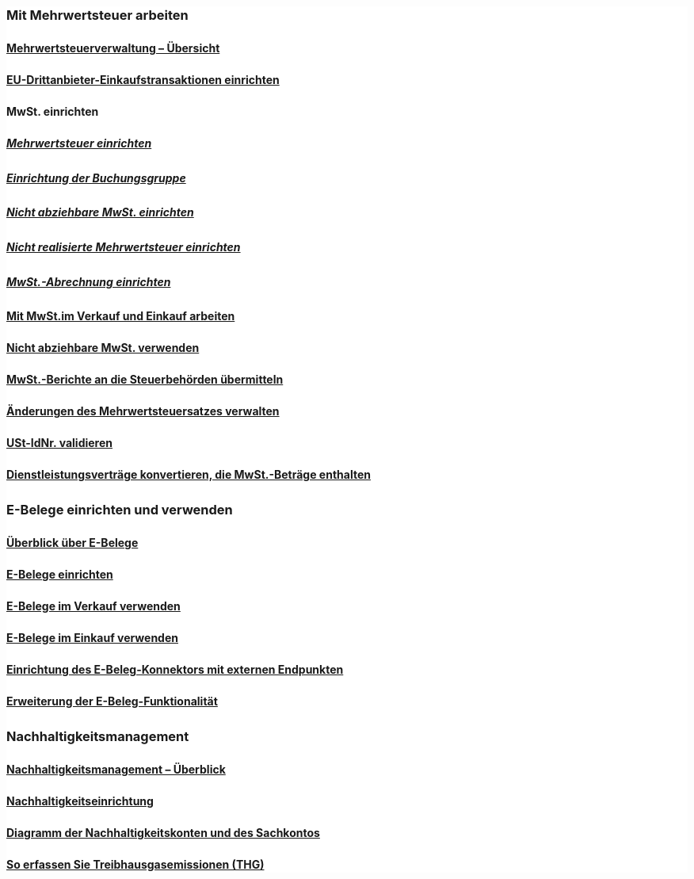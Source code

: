 ### Mit Mehrwertsteuer arbeiten
#### [Mehrwertsteuerverwaltung – Übersicht](finance-manage-vat.md)
#### [EU-Drittanbieter-Einkaufstransaktionen einrichten](finance-how-to-eu3party-trade-purchase.md)
#### MwSt. einrichten
##### [Mehrwertsteuer einrichten](finance-setup-vat.md)
##### [Einrichtung der Buchungsgruppe](finance-posting-groups.md#tax-posting-groups)
##### [Nicht abziehbare MwSt. einrichten](finance-setup-nondeductible-vat.md)
##### [Nicht realisierte Mehrwertsteuer einrichten](finance-setup-unrealized-vat.md)
##### [MwSt.-Abrechnung einrichten](finance-how-setup-vat-statement.md)
#### [Mit MwSt.im Verkauf und Einkauf arbeiten](finance-work-with-vat.md)
#### [Nicht abziehbare MwSt. verwenden](finance-how-use-non-deductible-vat.md)
#### [MwSt.-Berichte an die Steuerbehörden übermitteln](finance-how-report-vat.md)
#### [Änderungen des Mehrwertsteuersatzes verwalten](finance-how-use-vat-rate-change-tool.md)
#### [USt-IdNr. validieren](finance-how-validate-vat-registration-number.md)
#### [Dienstleistungsverträge konvertieren, die MwSt.-Beträge enthalten](service-how-to-convert-service-contracts.md)

### E-Belege einrichten und verwenden
#### [Überblick über E-Belege](finance-edocuments-overview.md)
#### [E-Belege einrichten](finance-how-setup-edocuments.md)
#### [E-Belege im Verkauf verwenden](finance-how-use-edocuments.md)
#### [E-Belege im Einkauf verwenden](finance-how-use-edocuments-purchase.md)
#### [Einrichtung des E-Beleg-Konnektors mit externen Endpunkten](finance-how-setup-edocuments-external.md)
#### [Erweiterung der E-Beleg-Funktionalität](/dynamics365/business-central/dev-itpro/developer/devenv-extend-edocuments)

### Nachhaltigkeitsmanagement
#### [Nachhaltigkeitsmanagement – Überblick](finance-manage-sustainability.md)
#### [Nachhaltigkeitseinrichtung](finance-sustainability-setup.md)
#### [Diagramm der Nachhaltigkeitskonten und des Sachkontos ](finance-sustainability-accounts-ledger.md)
#### [So erfassen Sie Treibhausgasemissionen (THG)](finance-sustainability-journal.md)

